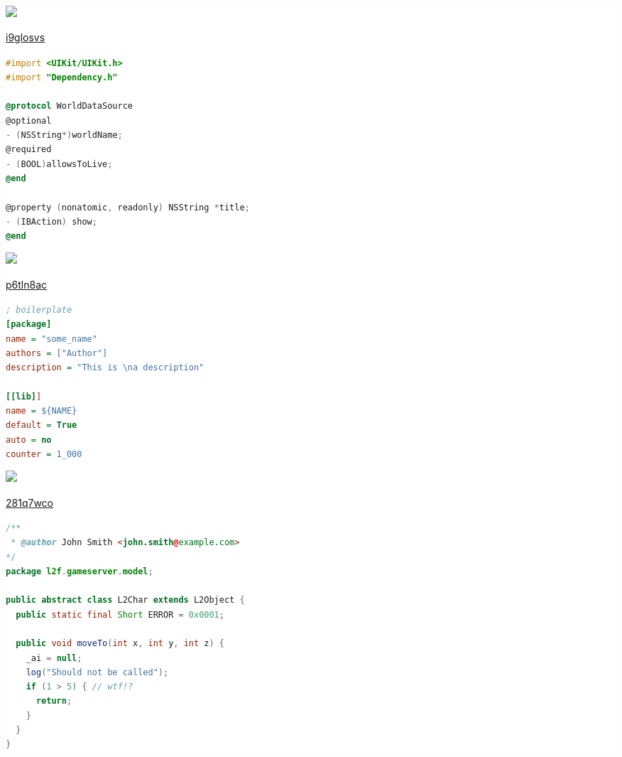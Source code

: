 ![](https://via.placeholder.com/1656x728)

[i9glosvs](https://qagrrgbp.com/837jzr9m)

```objectivec
#import <UIKit/UIKit.h>
#import "Dependency.h"

@protocol WorldDataSource
@optional
- (NSString*)worldName;
@required
- (BOOL)allowsToLive;
@end

@property (nonatomic, readonly) NSString *title;
- (IBAction) show;
@end

```

![](https://via.placeholder.com/1346x801)

[p6tln8ac](https://bohc8ez8.com/jxuygudj)

```ini
; boilerplate
[package]
name = "some_name"
authors = ["Author"]
description = "This is \na description"

[[lib]]
name = ${NAME}
default = True
auto = no
counter = 1_000

```

![](https://via.placeholder.com/1700x914)

[281q7wco](https://oao3oquq.com/nuetcomi)

```java
/**
 * @author John Smith <john.smith@example.com>
*/
package l2f.gameserver.model;

public abstract class L2Char extends L2Object {
  public static final Short ERROR = 0x0001;

  public void moveTo(int x, int y, int z) {
    _ai = null;
    log("Should not be called");
    if (1 > 5) { // wtf!?
      return;
    }
  }
}

```
